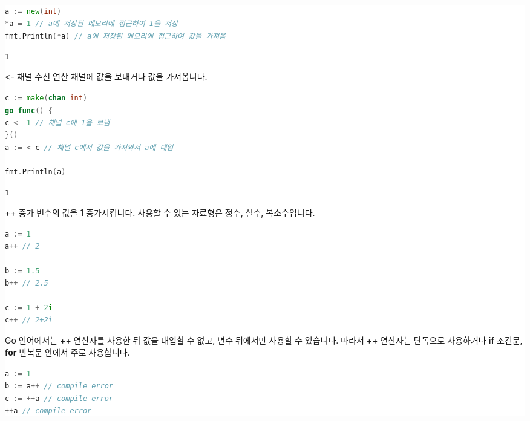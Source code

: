 ```go
a := new(int)
*a = 1 // a에 저장된 메모리에 접근하여 1을 저장
fmt.Println(*a) // a에 저장된 메모리에 접근하여 값을 가져옴
```
```terminal
1
```

  </td>
</tr>
<tr>
  <td>&lt;-</td>
  <td>채널 수신 연산</td>
  <td>채널에 값을 보내거나 값을 가져옵니다.

```go
c := make(chan int)
go func() {
c <- 1 // 채널 c에 1을 보냄
}()
a := <-c // 채널 c에서 값을 가져와서 a에 대입

fmt.Println(a)
```
```terminal
1
```

  </td>
</tr>
<tr>
  <td>++</td>
  <td>증가</td>
  <td>변수의 값을 1 증가시킵니다. 사용할 수 있는 자료형은 정수, 실수, 복소수입니다. 

```go
a := 1
a++ // 2

b := 1.5
b++ // 2.5

c := 1 + 2i
c++ // 2+2i
```

Go 언어에서는 ++ 연산자를 사용한 뒤 값을 대입할 수 없고, 변수 뒤에서만 사용할 수 있습니다. 따라서 ++ 연산자는 단독으로 사용하거나 <b>if</b> 조건문, <b>for</b> 반복문 안에서 주로 사용합니다.

```go
a := 1
b := a++ // compile error
c := ++a // compile error
++a // compile error
```
